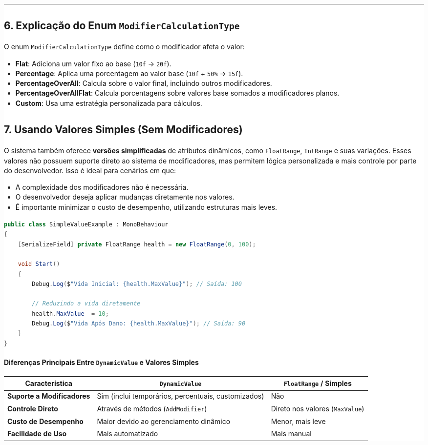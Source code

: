 ***

## **6. Explicação do Enum `ModifierCalculationType`**

O enum `ModifierCalculationType` define como o modificador afeta o valor:

* **Flat**: Adiciona um valor fixo ao base (`10f` → `20f`).
* **Percentage**: Aplica uma porcentagem ao valor base (`10f` + `50%` → `15f`).
* **PercentageOverAll**: Calcula sobre o valor final, incluindo outros modificadores.
* **PercentageOverAllFlat**: Calcula porcentagens sobre valores base somados a modificadores planos.
* **Custom**: Usa uma estratégia personalizada para cálculos.

## **7. Usando Valores Simples (Sem Modificadores)**

O sistema também oferece **versões simplificadas** de atributos dinâmicos, como `FloatRange`, `IntRange` e suas variações. Esses valores não possuem suporte direto ao sistema de modificadores, mas permitem lógica personalizada e mais controle por parte do desenvolvedor. Isso é ideal para cenários em que:

* A complexidade dos modificadores não é necessária.
* O desenvolvedor deseja aplicar mudanças diretamente nos valores.
* É importante minimizar o custo de desempenho, utilizando estruturas mais leves.

```csharp
public class SimpleValueExample : MonoBehaviour 
{ 
    [SerializeField] private FloatRange health = new FloatRange(0, 100);
    
    void Start()
    {
        Debug.Log($"Vida Inicial: {health.MaxValue}"); // Saída: 100
    
        // Reduzindo a vida diretamente
        health.MaxValue -= 10;
        Debug.Log($"Vida Após Dano: {health.MaxValue}"); // Saída: 90
    }
}
```

#### **Diferenças Principais Entre `DynamicValue` e Valores Simples**

| Característica              | `DynamicValue`                                      | `FloatRange` / Simples          |
| --------------------------- | --------------------------------------------------- | ------------------------------- |
| **Suporte a Modificadores** | Sim (inclui temporários, percentuais, customizados) | Não                             |
| **Controle Direto**         | Através de métodos (`AddModifier`)                  | Direto nos valores (`MaxValue`) |
| **Custo de Desempenho**     | Maior devido ao gerenciamento dinâmico              | Menor, mais leve                |
| **Facilidade de Uso**       | Mais automatizado                                   | Mais manual                     |
